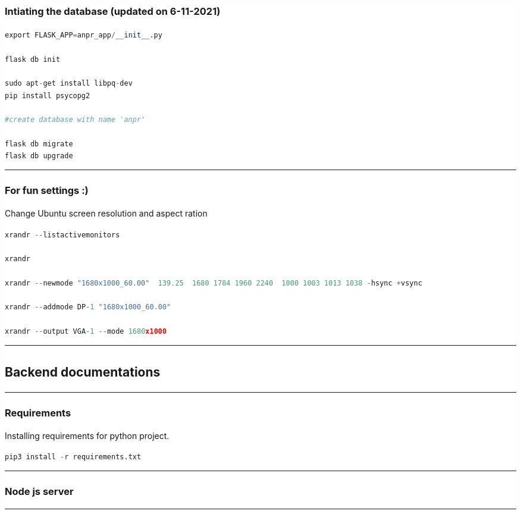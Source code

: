 ### Intiating the database (updated on 6-11-2021)

```Python
export FLASK_APP=anpr_app/__init__.py

flask db init

sudo apt-get install libpq-dev
pip install psycopg2

#create database with name 'anpr'

flask db migrate
flask db upgrade


```
_____________________________________________________________

### For fun settings :)

Change Ubuntu screen resolution and aspect ration
```Python
xrandr --listactivemonitors

xrandr

xrandr --newmode "1680x1000_60.00"  139.25  1680 1784 1960 2240  1000 1003 1013 1038 -hsync +vsync

xrandr --addmode DP-1 "1680x1000_60.00"

xrandr --output VGA-1 --mode 1680x1000

```
_____________________________________________________________


## Backend documentations
_____________________________________________________________

### Requirements

Installing requirements for python project.
```Python
pip3 install -r requirements.txt
```
_____________________________________________________________

### Node js server
_____________________________________________________________
